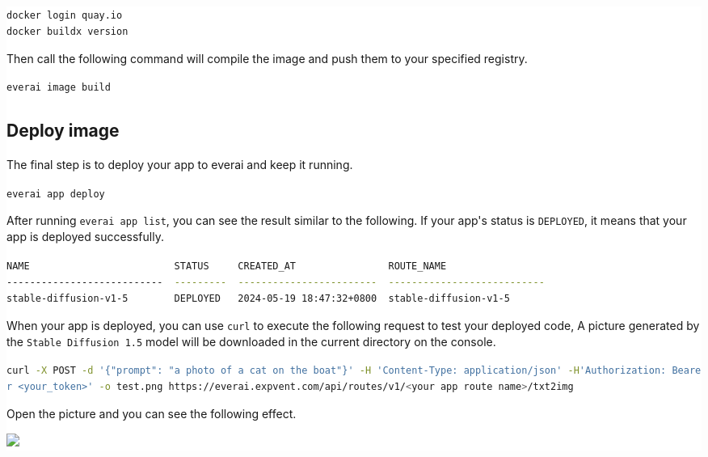 ```bash
docker login quay.io
docker buildx version
```

Then call the following command will compile the image and push them to your specified registry.  

```bash
everai image build
```

## Deploy image
The final step is to deploy your app to everai and keep it running.  

```bash
everai app deploy
```
After running `everai app list`, you can see the result similar to the following. If your app's status is `DEPLOYED`, it means that your app is deployed successfully.  

```bash
NAME                         STATUS     CREATED_AT                ROUTE_NAME
---------------------------  ---------  ------------------------  ---------------------------
stable-diffusion-v1-5        DEPLOYED   2024-05-19 18:47:32+0800  stable-diffusion-v1-5
```
When your app is deployed, you can use `curl` to execute the following request to test your deployed code, A picture generated by the `Stable Diffusion 1.5` model will be downloaded in the current directory on the console.  

```bash
curl -X POST -d '{"prompt": "a photo of a cat on the boat"}' -H 'Content-Type: application/json' -H'Authorization: Bearer <your_token>' -o test.png https://everai.expvent.com/api/routes/v1/<your app route name>/txt2img
```

Open the picture and you can see the following effect.  

<img src="https://expvent.com.cn:1111/evfiles/v1/expvent/public/everai-documentation/demo-cat.png" width = "512" />

